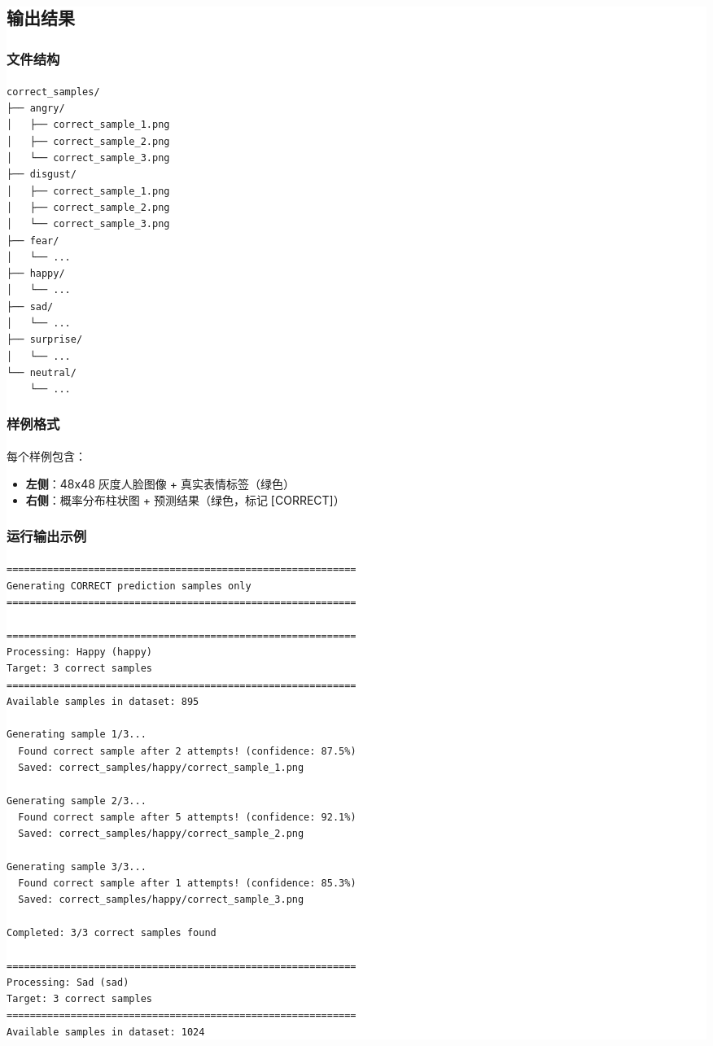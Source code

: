 ## 输出结果

### 文件结构

```
correct_samples/
├── angry/
│   ├── correct_sample_1.png
│   ├── correct_sample_2.png
│   └── correct_sample_3.png
├── disgust/
│   ├── correct_sample_1.png
│   ├── correct_sample_2.png
│   └── correct_sample_3.png
├── fear/
│   └── ...
├── happy/
│   └── ...
├── sad/
│   └── ...
├── surprise/
│   └── ...
└── neutral/
    └── ...
```

### 样例格式

每个样例包含：
- **左侧**：48x48 灰度人脸图像 + 真实表情标签（绿色）
- **右侧**：概率分布柱状图 + 预测结果（绿色，标记 [CORRECT]）

### 运行输出示例

```
============================================================
Generating CORRECT prediction samples only
============================================================

============================================================
Processing: Happy (happy)
Target: 3 correct samples
============================================================
Available samples in dataset: 895

Generating sample 1/3...
  Found correct sample after 2 attempts! (confidence: 87.5%)
  Saved: correct_samples/happy/correct_sample_1.png

Generating sample 2/3...
  Found correct sample after 5 attempts! (confidence: 92.1%)
  Saved: correct_samples/happy/correct_sample_2.png

Generating sample 3/3...
  Found correct sample after 1 attempts! (confidence: 85.3%)
  Saved: correct_samples/happy/correct_sample_3.png

Completed: 3/3 correct samples found

============================================================
Processing: Sad (sad)
Target: 3 correct samples
============================================================
Available samples in dataset: 1024
```